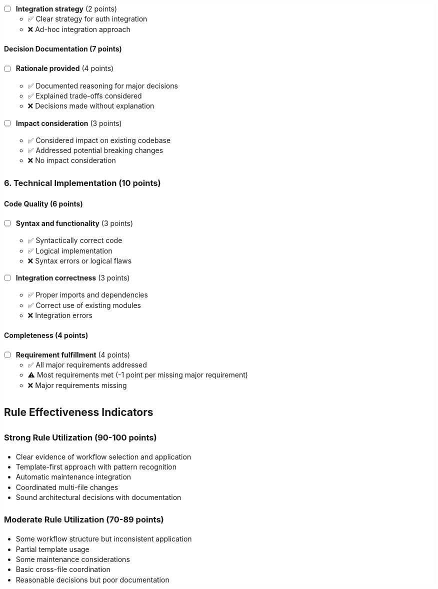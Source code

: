 * [ ] **Integration strategy** (2 points)
  * ✅ Clear strategy for auth integration
  * ❌ Ad-hoc integration approach

#### Decision Documentation (7 points)

* [ ] **Rationale provided** (4 points)
  * ✅ Documented reasoning for major decisions
  * ✅ Explained trade-offs considered
  * ❌ Decisions made without explanation

* [ ] **Impact consideration** (3 points)
  * ✅ Considered impact on existing codebase
  * ✅ Addressed potential breaking changes
  * ❌ No impact consideration

### 6. Technical Implementation (10 points)

#### Code Quality (6 points)

* [ ] **Syntax and functionality** (3 points)
  * ✅ Syntactically correct code
  * ✅ Logical implementation
  * ❌ Syntax errors or logical flaws

* [ ] **Integration correctness** (3 points)
  * ✅ Proper imports and dependencies
  * ✅ Correct use of existing modules
  * ❌ Integration errors

#### Completeness (4 points)

* [ ] **Requirement fulfillment** (4 points)
  * ✅ All major requirements addressed
  * ⚠️ Most requirements met (-1 point per missing major requirement)
  * ❌ Major requirements missing

## Rule Effectiveness Indicators

### Strong Rule Utilization (90-100 points)

* Clear evidence of workflow selection and application
* Template-first approach with pattern recognition
* Automatic maintenance integration
* Coordinated multi-file changes
* Sound architectural decisions with documentation

### Moderate Rule Utilization (70-89 points)

* Some workflow structure but inconsistent application
* Partial template usage
* Some maintenance considerations
* Basic cross-file coordination
* Reasonable decisions but poor documentation
